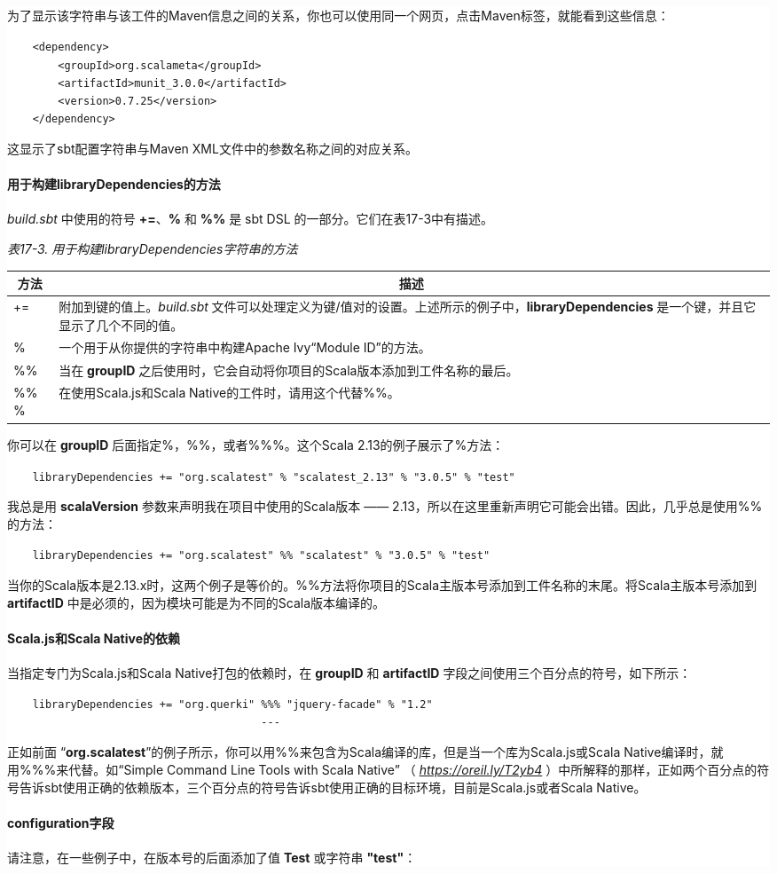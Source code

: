 为了显示该字符串与该工件的Maven信息之间的关系，你也可以使用同一个网页，点击Maven标签，就能看到这些信息：

```
    <dependency>
        <groupId>org.scalameta</groupId>
        <artifactId>munit_3.0.0</artifactId>
        <version>0.7.25</version>
    </dependency>
```

这显示了sbt配置字符串与Maven XML文件中的参数名称之间的对应关系。

#### 用于构建libraryDependencies的方法

*build.sbt* 中使用的符号 **+=**、**%** 和 **%%** 是 sbt DSL 的一部分。它们在表17-3中有描述。

*表17-3. 用于构建libraryDependencies字符串的方法*

| 方法  | 描述                                                                                       |
| --- | ---------------------------------------------------------------------------------------- |
| +=  | 附加到键的值上。*build.sbt* 文件可以处理定义为键/值对的设置。上述所示的例子中，**libraryDependencies** 是一个键，并且它显示了几个不同的值。 |
| %   | 一个用于从你提供的字符串中构建Apache Ivy“Module ID”的方法。                                                 |
| %%  | 当在 **groupID** 之后使用时，它会自动将你项目的Scala版本添加到工件名称的最后。                                         |
| %%% | 在使用Scala.js和Scala Native的工件时，请用这个代替%%。                                                   |

你可以在 **groupID** 后面指定%，%%，或者%%%。这个Scala 2.13的例子展示了%方法：

```
    libraryDependencies += "org.scalatest" % "scalatest_2.13" % "3.0.5" % "test"
```

我总是用 **scalaVersion** 参数来声明我在项目中使用的Scala版本 —— 2.13，所以在这里重新声明它可能会出错。因此，几乎总是使用%%的方法：

```
    libraryDependencies += "org.scalatest" %% "scalatest" % "3.0.5" % "test"
```

当你的Scala版本是2.13.x时，这两个例子是等价的。%%方法将你项目的Scala主版本号添加到工件名称的末尾。将Scala主版本号添加到 **artifactID** 中是必须的，因为模块可能是为不同的Scala版本编译的。

#### Scala.js和Scala Native的依赖

当指定专门为Scala.js和Scala Native打包的依赖时，在 **groupID** 和 **artifactID** 字段之间使用三个百分点的符号，如下所示：

```
    libraryDependencies += "org.querki" %%% "jquery-facade" % "1.2"
                                        ---
```

正如前面 “**org.scalatest**”的例子所示，你可以用%%来包含为Scala编译的库，但是当一个库为Scala.js或Scala Native编译时，就用%%%来代替。如“Simple Command Line Tools with Scala Native” （ *https://oreil.ly/T2yb4* ）中所解释的那样，正如两个百分点的符号告诉sbt使用正确的依赖版本，三个百分点的符号告诉sbt使用正确的目标环境，目前是Scala.js或者Scala Native。

#### configuration字段

请注意，在一些例子中，在版本号的后面添加了值 **Test** 或字符串 **"test"**：
